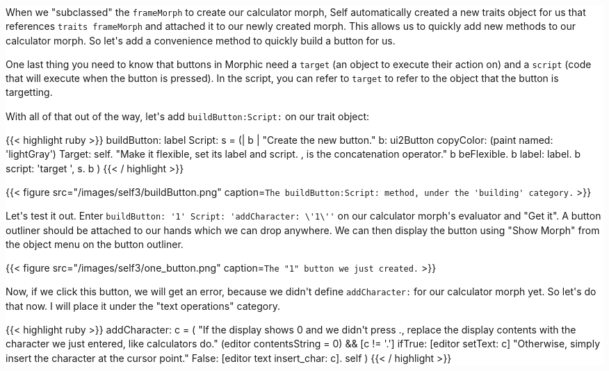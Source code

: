 When we "subclassed" the `frameMorph` to create our calculator morph, Self
automatically created a new traits object for us that references
`traits frameMorph` and attached it to our newly created morph. This allows us
to quickly add new methods to our calculator morph. So let's add a convenience
method to quickly build a button for us.

One last thing you need to know that buttons in Morphic need a `target` (an
object to execute their action on) and a `script` (code that will execute when
the button is pressed). In the script, you can refer to `target` to refer to the
object that the button is targetting.

With all of that out of the way, let's add `buildButton:Script:` on our trait
object:


{{< highlight ruby >}}
buildButton: label Script: s = (| b |
    "Create the new button."
    b: ui2Button
        copyColor: (paint named: 'lightGray')
        Target: self.
    "Make it flexible, set its label and script. , is the concatenation operator."
    b beFlexible.
    b label: label.
    b script: 'target ', s.
    b
)
{{< / highlight >}}

{{< figure src="/images/self3/buildButton.png" caption=`The buildButton:Script:
method, under the 'building' category.` >}}

Let's test it out. Enter `buildButton: '1' Script: 'addCharacter: \'1\''` on our
calculator morph's evaluator and "Get it". A button outliner should be attached
to our hands which we can drop anywhere. We can then display the button using
"Show Morph" from the object menu on the button outliner.

{{< figure src="/images/self3/one_button.png" caption=`The "1" button we just
created.` >}}

Now, if we click this button, we will get an error, because we didn't define
`addCharacter:` for our calculator morph yet. So let's do that now. I will place
it under the "text operations" category.


{{< highlight ruby >}}
addCharacter: c = (
    "If the display shows 0 and we didn't press ., replace the display contents
     with the character we just entered, like calculators do."
    (editor contentsString = 0) && [c != '.']
    ifTrue: [editor setText: c]
    "Otherwise, simply insert the character at the cursor point."
    False: [editor text insert_char: c].
    self
)
{{< / highlight >}}


[^1]: You are obviously free to choose your own color. Evaluate `paint` in the
[^2]: When creating a new kind of morph, you might need to add new references
[^3]: If you're wondering why the morph didn't immediately shrivel when `layout`